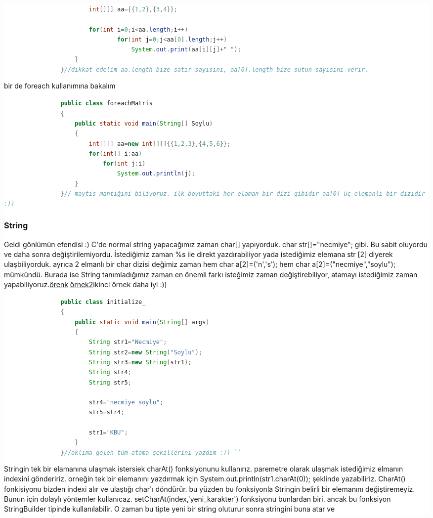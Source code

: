 ``` java                
                        int[][] aa={{1,2},{3,4}};
                        
                        for(int i=0;i<aa.length;i++) 
                                for(int j=0;j<aa[0].length;j++)
                                    System.out.print(aa[i][j]+" ");
                    }    
                }//dikkat edelim aa.length bize satır sayısını, aa[0].length bize sutun sayısını verir.
```
bir de foreach kullanımına bakalım
``` java               
                public class foreachMatris 
                {
                    public static void main(String[] Soylu)
                    {
                        int[][] aa=new int[][]{{1,2,3},{4,5,6}};
                        for(int[] i:aa)
                            for(int j:i)
                                System.out.println(j);
                    }    
                }// maytis mantiğini biliyoruz. ilk boyuttaki her elaman bir dizi gibidir aa[0] üç elemanlı bir dizidir :)) 
```
### String 
Geldi gönlümün efendisi :) 
C'de normal string yapacağımız zaman char[] yapıyorduk. char str[]="necmiye"; gibi. Bu sabit oluyordu ve daha sonra 
değiştirilemiyordu. İstediğimiz zaman %s ile direkt yazdırabiliyor yada istediğimiz elemana str [2] diyerek ulaşbiliyorduk. ayrıca 
2 elmanlı bir char dizisi değimiz zaman hem char a[2]=('n','s'); hem char a[2]=("necmiye","soylu"); mümkündü. 
Burada ise String tanımladığımız zaman en önemli farkı isteğimiz zaman değiştirebiliyor, atamayı istediğimiz zaman yapabiliyoruz.[örenk](https://github.com/NecmiyeSoylu/java_examples/blob/master/initialize_.java) [örnek2](https://github.com/NecmiyeSoylu/java_examples/blob/master/stringArray.java)ikinci örnek daha iyi :))
``` java             
                public class initialize_
                {
                    public static void main(String[] args)
                    {
                        String str1="Necmiye";
                        String str2=new String("Soylu");
                        String str3=new String(str1);
                        String str4;
                        String str5;

                        str4="necmiye soylu";
                        str5=str4;

                        str1="KBU";
                    }
                }//aklıma gelen tüm atama şekillerini yazdım :)) ``
```
Stringin tek bir elamanına ulaşmak istersiek charAt() fonksiyonunu kullanırız. paremetre olarak ulaşmak istediğimiz elmanın 
indexini göndeririz. orneğin tek bir elemanını yazdırmak için System.out.println(str1.charAt(0)); şeklinde yazabiliriz.
CharAt() fonkisiyonu bizden indexi alır ve ulaştığı char'ı döndürür. bu yüzden bu fonksiyonla Stringin  belirli bir elemanını 
değiştiremeyiz. Bunun için dolaylı yöntemler kullanıcaz. setCharAt(index,'yeni_karakter') fonksiyonu bunlardan biri. ancak bu 
fonksiyon StringBuilder tipinde kullanılabilir. O zaman bu tipte yeni bir string oluturur sonra stringini buna atar ve 